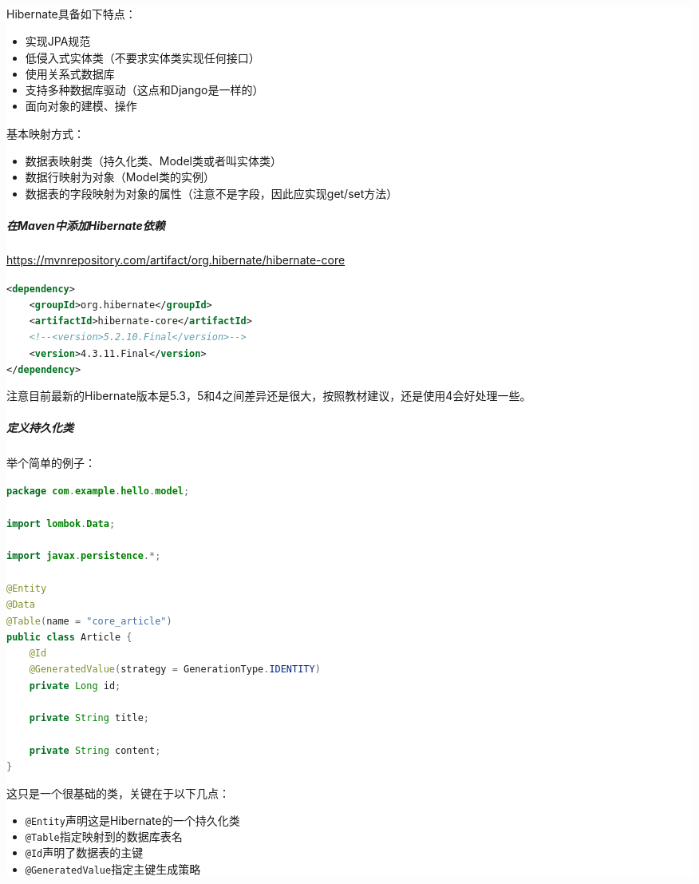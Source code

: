 Hibernate具备如下特点：

* 实现JPA规范
* 低侵入式实体类（不要求实体类实现任何接口）
* 使用关系式数据库
* 支持多种数据库驱动（这点和Django是一样的）
* 面向对象的建模、操作

基本映射方式：

* 数据表映射类（持久化类、Model类或者叫实体类）
* 数据行映射为对象（Model类的实例）
* 数据表的字段映射为对象的属性（注意不是字段，因此应实现get/set方法）

##### 在Maven中添加Hibernate依赖

<https://mvnrepository.com/artifact/org.hibernate/hibernate-core>

```xml
<dependency>
    <groupId>org.hibernate</groupId>
    <artifactId>hibernate-core</artifactId>
    <!--<version>5.2.10.Final</version>-->
    <version>4.3.11.Final</version>
</dependency>
```

注意目前最新的Hibernate版本是5.3，5和4之间差异还是很大，按照教材建议，还是使用4会好处理一些。

##### 定义持久化类

举个简单的例子：

```java
package com.example.hello.model;

import lombok.Data;

import javax.persistence.*;

@Entity
@Data
@Table(name = "core_article")
public class Article {
    @Id
    @GeneratedValue(strategy = GenerationType.IDENTITY)
    private Long id;

    private String title;

    private String content;
}
```

这只是一个很基础的类，关键在于以下几点：

* `@Entity`声明这是Hibernate的一个持久化类
* `@Table`指定映射到的数据库表名
* `@Id`声明了数据表的主键
* `@GeneratedValue`指定主键生成策略
